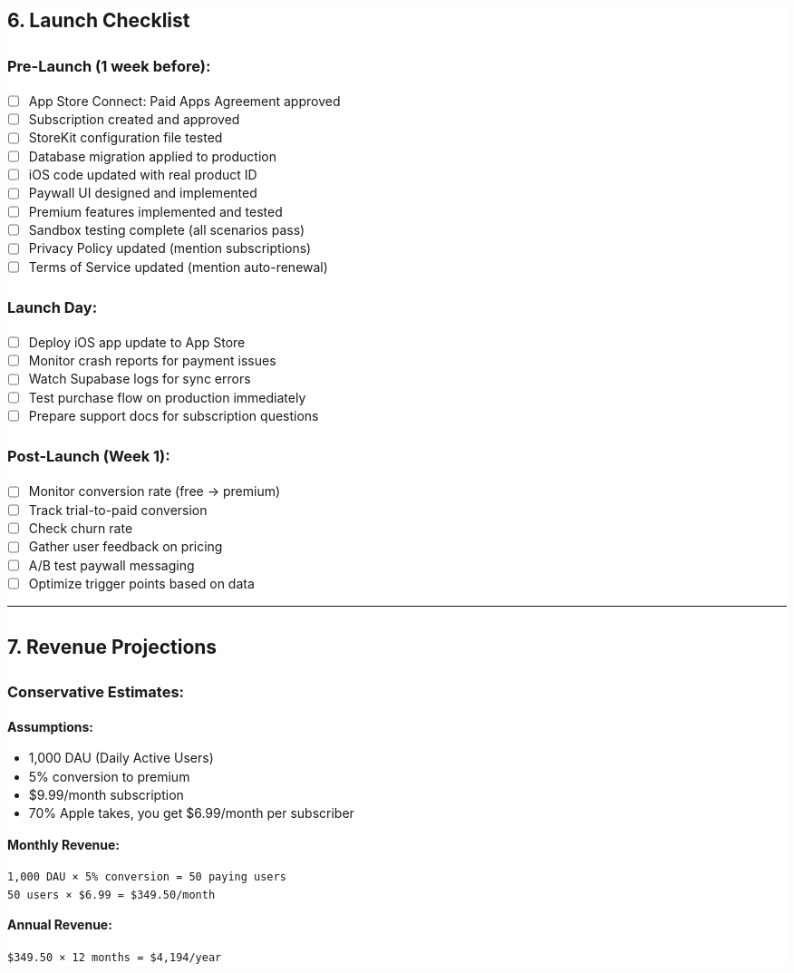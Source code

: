 
## 6. Launch Checklist

### Pre-Launch (1 week before):
- [ ] App Store Connect: Paid Apps Agreement approved
- [ ] Subscription created and approved
- [ ] StoreKit configuration file tested
- [ ] Database migration applied to production
- [ ] iOS code updated with real product ID
- [ ] Paywall UI designed and implemented
- [ ] Premium features implemented and tested
- [ ] Sandbox testing complete (all scenarios pass)
- [ ] Privacy Policy updated (mention subscriptions)
- [ ] Terms of Service updated (mention auto-renewal)

### Launch Day:
- [ ] Deploy iOS app update to App Store
- [ ] Monitor crash reports for payment issues
- [ ] Watch Supabase logs for sync errors
- [ ] Test purchase flow on production immediately
- [ ] Prepare support docs for subscription questions

### Post-Launch (Week 1):
- [ ] Monitor conversion rate (free → premium)
- [ ] Track trial-to-paid conversion
- [ ] Check churn rate
- [ ] Gather user feedback on pricing
- [ ] A/B test paywall messaging
- [ ] Optimize trigger points based on data

---

## 7. Revenue Projections

### Conservative Estimates:

**Assumptions:**
- 1,000 DAU (Daily Active Users)
- 5% conversion to premium
- $9.99/month subscription
- 70% Apple takes, you get $6.99/month per subscriber

**Monthly Revenue:**
```
1,000 DAU × 5% conversion = 50 paying users
50 users × $6.99 = $349.50/month
```

**Annual Revenue:**
```
$349.50 × 12 months = $4,194/year
```
